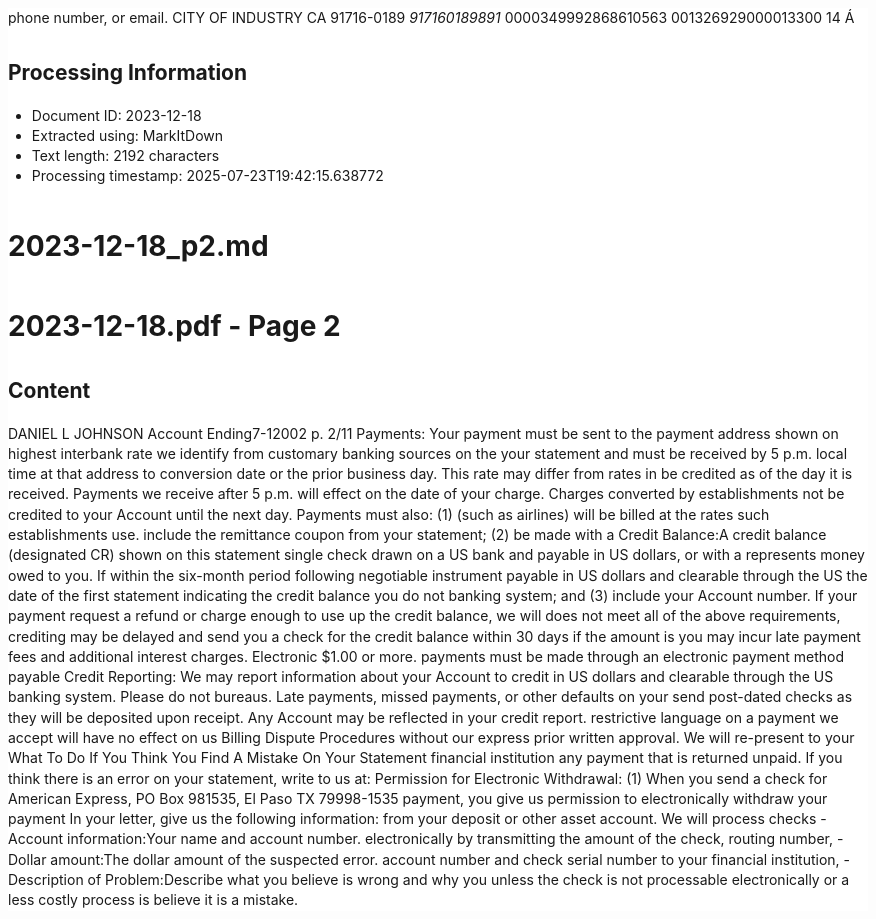 phone number, or email. CITY OF INDUSTRY CA 91716-0189
*917160189891*
0000349992868610563 001326929000013300 14 Á

## Processing Information
- Document ID: 2023-12-18
- Extracted using: MarkItDown
- Text length: 2192 characters
- Processing timestamp: 2025-07-23T19:42:15.638772


# 2023-12-18_p2.md



# 2023-12-18.pdf - Page 2

## Content
DANIEL L JOHNSON Account Ending7-12002 p. 2/11
Payments: Your payment must be sent to the payment address shown on highest interbank rate we identify from customary banking sources on the
your statement and must be received by 5 p.m. local time at that address to conversion date or the prior business day. This rate may differ from rates in
be credited as of the day it is received. Payments we receive after 5 p.m. will effect on the date of your charge. Charges converted by establishments
not be credited to your Account until the next day. Payments must also: (1) (such as airlines) will be billed at the rates such establishments use.
include the remittance coupon from your statement; (2) be made with a Credit Balance:A credit balance (designated CR) shown on this statement
single check drawn on a US bank and payable in US dollars, or with a represents money owed to you. If within the six-month period following
negotiable instrument payable in US dollars and clearable through the US the date of the first statement indicating the credit balance you do not
banking system; and (3) include your Account number. If your payment request a refund or charge enough to use up the credit balance, we will
does not meet all of the above requirements, crediting may be delayed and send you a check for the credit balance within 30 days if the amount is
you may incur late payment fees and additional interest charges. Electronic $1.00 or more.
payments must be made through an electronic payment method payable Credit Reporting: We may report information about your Account to credit
in US dollars and clearable through the US banking system. Please do not bureaus. Late payments, missed payments, or other defaults on your
send post-dated checks as they will be deposited upon receipt. Any Account may be reflected in your credit report.
restrictive language on a payment we accept will have no effect on us Billing Dispute Procedures
without our express prior written approval. We will re-present to your What To Do If You Think You Find A Mistake On Your Statement
financial institution any payment that is returned unpaid. If you think there is an error on your statement, write to us at:
Permission for Electronic Withdrawal: (1) When you send a check for American Express, PO Box 981535, El Paso TX 79998-1535
payment, you give us permission to electronically withdraw your payment In your letter, give us the following information:
from your deposit or other asset account. We will process checks - Account information:Your name and account number.
electronically by transmitting the amount of the check, routing number, - Dollar amount:The dollar amount of the suspected error.
account number and check serial number to your financial institution, - Description of Problem:Describe what you believe is wrong and why you
unless the check is not processable electronically or a less costly process is believe it is a mistake.